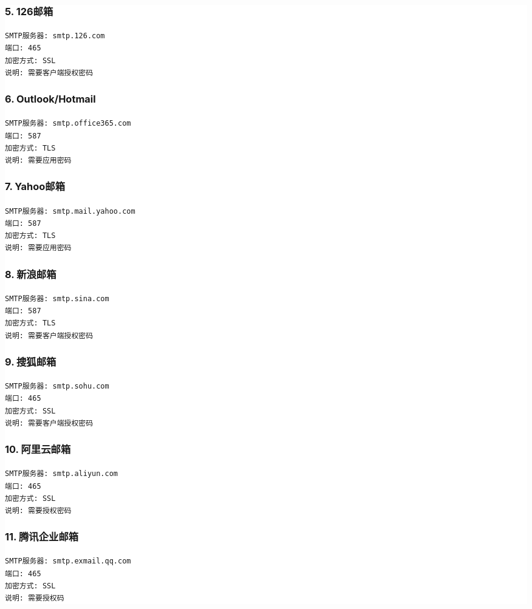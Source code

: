 ### 5. 126邮箱
```
SMTP服务器: smtp.126.com
端口: 465
加密方式: SSL
说明: 需要客户端授权密码
```

### 6. Outlook/Hotmail
```
SMTP服务器: smtp.office365.com
端口: 587
加密方式: TLS
说明: 需要应用密码
```

### 7. Yahoo邮箱
```
SMTP服务器: smtp.mail.yahoo.com
端口: 587
加密方式: TLS
说明: 需要应用密码
```

### 8. 新浪邮箱
```
SMTP服务器: smtp.sina.com
端口: 587
加密方式: TLS
说明: 需要客户端授权密码
```

### 9. 搜狐邮箱
```
SMTP服务器: smtp.sohu.com
端口: 465
加密方式: SSL
说明: 需要客户端授权密码
```

### 10. 阿里云邮箱
```
SMTP服务器: smtp.aliyun.com
端口: 465
加密方式: SSL
说明: 需要授权密码
```

### 11. 腾讯企业邮箱
```
SMTP服务器: smtp.exmail.qq.com
端口: 465
加密方式: SSL
说明: 需要授权码
```

